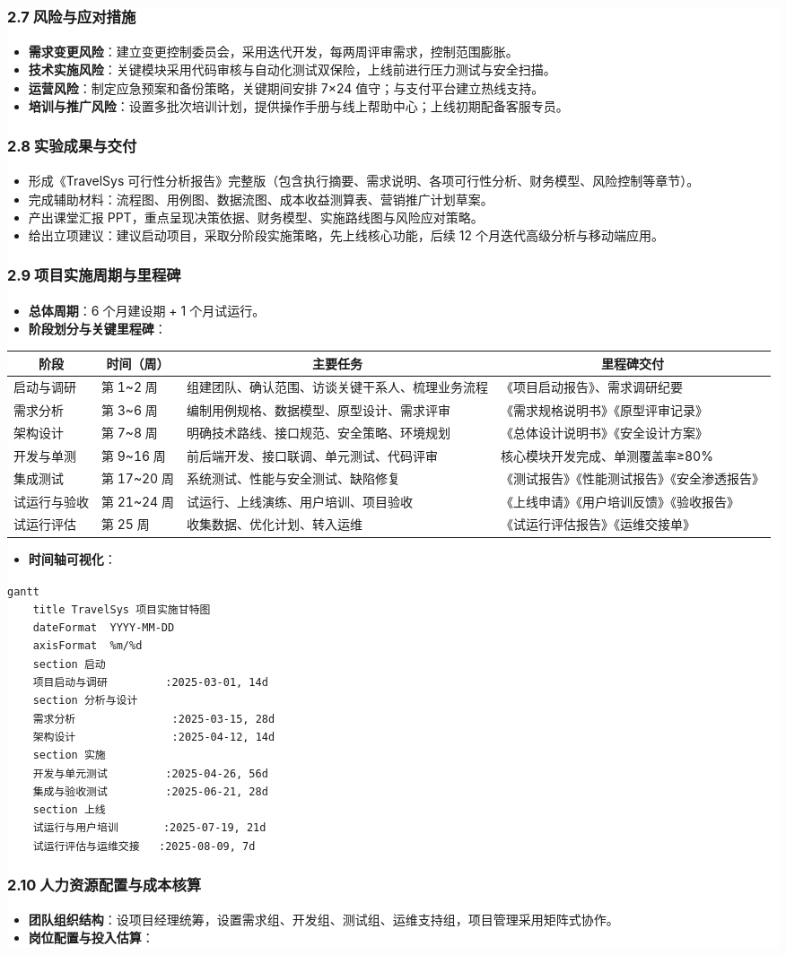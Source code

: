 ### 2.7 风险与应对措施
- **需求变更风险**：建立变更控制委员会，采用迭代开发，每两周评审需求，控制范围膨胀。
- **技术实施风险**：关键模块采用代码审核与自动化测试双保险，上线前进行压力测试与安全扫描。
- **运营风险**：制定应急预案和备份策略，关键期间安排 7×24 值守；与支付平台建立热线支持。
- **培训与推广风险**：设置多批次培训计划，提供操作手册与线上帮助中心；上线初期配备客服专员。

### 2.8 实验成果与交付
- 形成《TravelSys 可行性分析报告》完整版（包含执行摘要、需求说明、各项可行性分析、财务模型、风险控制等章节）。
- 完成辅助材料：流程图、用例图、数据流图、成本收益测算表、营销推广计划草案。
- 产出课堂汇报 PPT，重点呈现决策依据、财务模型、实施路线图与风险应对策略。
- 给出立项建议：建议启动项目，采取分阶段实施策略，先上线核心功能，后续 12 个月迭代高级分析与移动端应用。

### 2.9 项目实施周期与里程碑
- **总体周期**：6 个月建设期 + 1 个月试运行。
- **阶段划分与关键里程碑**：

| 阶段 | 时间（周） | 主要任务 | 里程碑交付 |
| --- | --- | --- | --- |
| 启动与调研 | 第 1~2 周 | 组建团队、确认范围、访谈关键干系人、梳理业务流程 | 《项目启动报告》、需求调研纪要 |
| 需求分析 | 第 3~6 周 | 编制用例规格、数据模型、原型设计、需求评审 | 《需求规格说明书》《原型评审记录》 |
| 架构设计 | 第 7~8 周 | 明确技术路线、接口规范、安全策略、环境规划 | 《总体设计说明书》《安全设计方案》 |
| 开发与单测 | 第 9~16 周 | 前后端开发、接口联调、单元测试、代码评审 | 核心模块开发完成、单测覆盖率≥80% |
| 集成测试 | 第 17~20 周 | 系统测试、性能与安全测试、缺陷修复 | 《测试报告》《性能测试报告》《安全渗透报告》 |
| 试运行与验收 | 第 21~24 周 | 试运行、上线演练、用户培训、项目验收 | 《上线申请》《用户培训反馈》《验收报告》 |
| 试运行评估 | 第 25 周 | 收集数据、优化计划、转入运维 | 《试运行评估报告》《运维交接单》 |

- **时间轴可视化**：

```mermaid
gantt
    title TravelSys 项目实施甘特图
    dateFormat  YYYY-MM-DD
    axisFormat  %m/%d
    section 启动
    项目启动与调研         :2025-03-01, 14d
    section 分析与设计
    需求分析               :2025-03-15, 28d
    架构设计               :2025-04-12, 14d
    section 实施
    开发与单元测试         :2025-04-26, 56d
    集成与验收测试         :2025-06-21, 28d
    section 上线
    试运行与用户培训       :2025-07-19, 21d
    试运行评估与运维交接   :2025-08-09, 7d
```

### 2.10 人力资源配置与成本核算
- **团队组织结构**：设项目经理统筹，设置需求组、开发组、测试组、运维支持组，项目管理采用矩阵式协作。
- **岗位配置与投入估算**：
